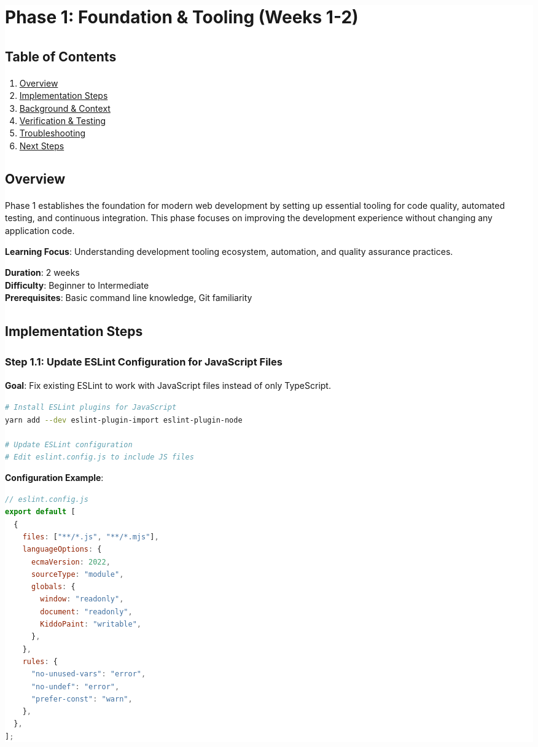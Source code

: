 # Phase 1: Foundation & Tooling (Weeks 1-2)

## Table of Contents

1. [Overview](#overview)
2. [Implementation Steps](#implementation-steps)
3. [Background & Context](#background--context)
4. [Verification & Testing](#verification--testing)
5. [Troubleshooting](#troubleshooting)
6. [Next Steps](#next-steps)

## Overview

Phase 1 establishes the foundation for modern web development by setting up essential tooling for code quality, automated testing, and continuous integration. This phase focuses on improving the development experience without changing any application code.

**Learning Focus**: Understanding development tooling ecosystem, automation, and quality assurance practices.

**Duration**: 2 weeks  
**Difficulty**: Beginner to Intermediate  
**Prerequisites**: Basic command line knowledge, Git familiarity

## Implementation Steps

### Step 1.1: Update ESLint Configuration for JavaScript Files

**Goal**: Fix existing ESLint to work with JavaScript files instead of only TypeScript.

```bash
# Install ESLint plugins for JavaScript
yarn add --dev eslint-plugin-import eslint-plugin-node

# Update ESLint configuration
# Edit eslint.config.js to include JS files
```

**Configuration Example**:

```javascript
// eslint.config.js
export default [
  {
    files: ["**/*.js", "**/*.mjs"],
    languageOptions: {
      ecmaVersion: 2022,
      sourceType: "module",
      globals: {
        window: "readonly",
        document: "readonly",
        KiddoPaint: "writable",
      },
    },
    rules: {
      "no-unused-vars": "error",
      "no-undef": "error",
      "prefer-const": "warn",
    },
  },
];
```
